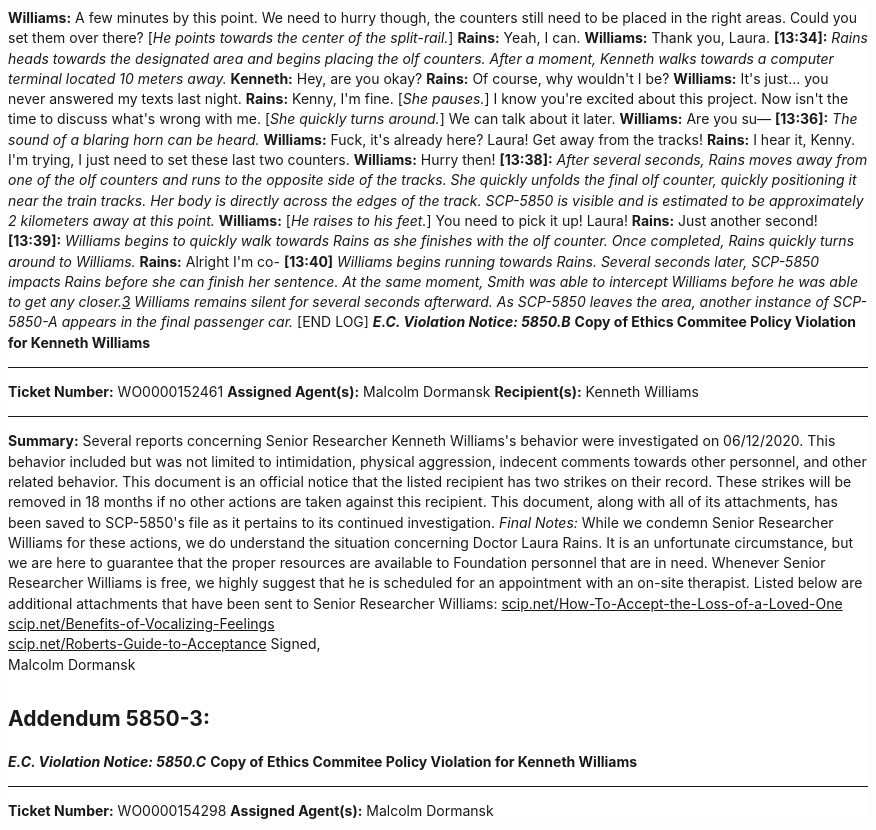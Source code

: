 **Williams:** A few minutes by this point. We need to hurry though, the counters still need to be placed in the right areas. Could you set them over there? [_He points towards the center of the split-rail._]
**Rains:** Yeah, I can.
**Williams:** Thank you, Laura.
**[13:34]:** _Rains heads towards the designated area and begins placing the olf counters. After a moment, Kenneth walks towards a computer terminal located 10 meters away._
**Kenneth:** Hey, are you okay?
**Rains:** Of course, why wouldn't I be?
**Williams:** It's just… you never answered my texts last night.
**Rains:** Kenny, I'm fine. [_She pauses._] I know you're excited about this project. Now isn't the time to discuss what's wrong with me. [_She quickly turns around._] We can talk about it later.
**Williams:** Are you su—
**[13:36]:** _The sound of a blaring horn can be heard._
**Williams:** Fuck, it's already here? Laura! Get away from the tracks!
**Rains:** I hear it, Kenny. I'm trying, I just need to set these last two counters.
**Williams:** Hurry then!
**[13:38]:** _After several seconds, Rains moves away from one of the olf counters and runs to the opposite side of the tracks. She quickly unfolds the final olf counter, quickly positioning it near the train tracks. Her body is directly across the edges of the track. SCP-5850 is visible and is estimated to be approximately 2 kilometers away at this point._
**Williams:** [_He raises to his feet._] You need to pick it up! Laura!
**Rains:** Just another second!
**[13:39]:** _Williams begins to quickly walk towards Rains as she finishes with the olf counter. Once completed, Rains quickly turns around to Williams._
**Rains:** Alright I'm co-
**[13:40]** _Williams begins running towards Rains. Several seconds later, SCP-5850 impacts Rains before she can finish her sentence. At the same moment, Smith was able to intercept Williams before he was able to get any closer.[3](javascript:;) Williams remains silent for several seconds afterward. As SCP-5850 leaves the area, another instance of SCP-5850-A appears in the final passenger car._
[END LOG]
_**E.C. Violation Notice: 5850.B**_
**Copy of Ethics Commitee Policy Violation for Kenneth Williams**
* * *
**Ticket Number:** WO0000152461
**Assigned Agent(s):** Malcolm Dormansk
**Recipient(s):** Kenneth Williams
* * *
**Summary:** Several reports concerning Senior Researcher Kenneth Williams's behavior were investigated on 06/12/2020. This behavior included but was not limited to intimidation, physical aggression, indecent comments towards other personnel, and other related behavior.
This document is an official notice that the listed recipient has two strikes on their record. These strikes will be removed in 18 months if no other actions are taken against this recipient.
This document, along with all of its attachments, has been saved to SCP-5850's file as it pertains to its continued investigation.
_Final Notes:_
While we condemn Senior Researcher Williams for these actions, we do understand the situation concerning Doctor Laura Rains. It is an unfortunate circumstance, but we are here to guarantee that the proper resources are available to Foundation personnel that are in need. Whenever Senior Researcher Williams is free, we highly suggest that he is scheduled for an appointment with an on-site therapist. Listed below are additional attachments that have been sent to Senior Researcher Williams:
[scip.net/How-To-Accept-the-Loss-of-a-Loved-One](javascript:;)  
[scip.net/Benefits-of-Vocalizing-Feelings](javascript:;)  
[scip.net/Roberts-Guide-to-Acceptance](javascript:;)
Signed,  
Malcolm Dormansk
## **Addendum 5850-3:**
_**E.C. Violation Notice: 5850.C**_
**Copy of Ethics Commitee Policy Violation for Kenneth Williams**
* * *
**Ticket Number:** WO0000154298
**Assigned Agent(s):** Malcolm Dormansk